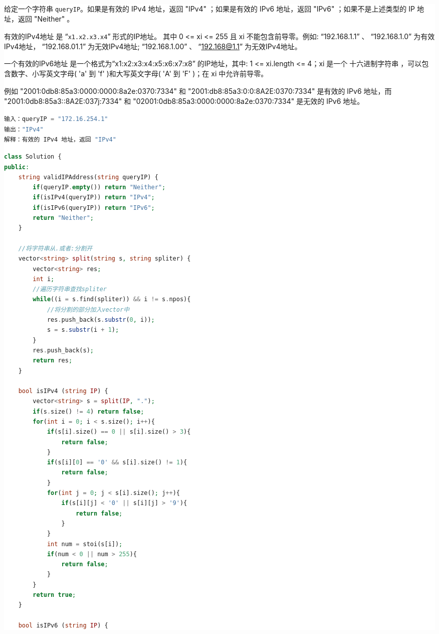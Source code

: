 给定一个字符串 `queryIP`。如果是有效的 IPv4 地址，返回 "IPv4" ；如果是有效的 IPv6 地址，返回 "IPv6" ；如果不是上述类型的 IP 地址，返回 "Neither" 。

有效的IPv4地址 是 “`x1.x2.x3.x4`” 形式的IP地址。 其中 0 <= xi <= 255 且 xi 不能包含前导零。例如: “192.168.1.1” 、 “192.168.1.0” 为有效IPv4地址， “192.168.01.1” 为无效IPv4地址; “192.168.1.00” 、 “192.168@1.1” 为无效IPv4地址。

一个有效的IPv6地址 是一个格式为“x1:x2:x3:x4:x5:x6:x7:x8” 的IP地址，其中: 1 <= xi.length <= 4；xi 是一个 十六进制字符串 ，可以包含数字、小写英文字母( 'a' 到 'f' )和大写英文字母( 'A' 到 'F' )；在 xi 中允许前导零。

例如 "2001:0db8:85a3:0000:0000:8a2e:0370:7334" 和 "2001:db8:85a3:0:0:8A2E:0370:7334" 是有效的 IPv6 地址，而 "2001:0db8:85a3::8A2E:037j:7334" 和 "02001:0db8:85a3:0000:0000:8a2e:0370:7334" 是无效的 IPv6 地址。

```php
输入：queryIP = "172.16.254.1"
输出："IPv4"
解释：有效的 IPv4 地址，返回 "IPv4"
```

```php
class Solution {
public:
    string validIPAddress(string queryIP) {
        if(queryIP.empty()) return "Neither";
        if(isIPv4(queryIP)) return "IPv4";
        if(isIPv6(queryIP)) return "IPv6";
        return "Neither";
    }

    //将字符串从.或者:分割开
    vector<string> split(string s, string spliter) {  
        vector<string> res;
        int i;
        //遍历字符串查找spliter
        while((i = s.find(spliter)) && i != s.npos){  
            //将分割的部分加入vector中
            res.push_back(s.substr(0, i));  
            s = s.substr(i + 1);
        }
        res.push_back(s);
        return res;
    }
    
    bool isIPv4 (string IP) {
        vector<string> s = split(IP, ".");  
        if(s.size() != 4) return false;
        for(int i = 0; i < s.size(); i++){
            if(s[i].size() == 0 || s[i].size() > 3){
                return false;
            }
            if(s[i][0] == '0' && s[i].size() != 1){
                return false;
            }
            for(int j = 0; j < s[i].size(); j++){
                if(s[i][j] < '0' || s[i][j] > '9'){
                    return false;
                }
            }
            int num = stoi(s[i]);
            if(num < 0 || num > 255){
                return false;
            }
        }
        return true;
	}

    bool isIPv6 (string IP) {
```